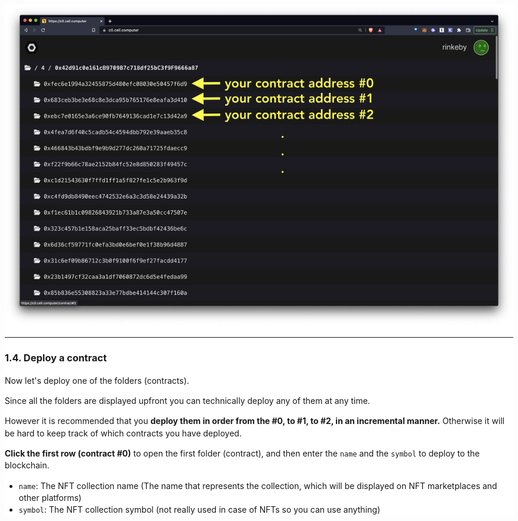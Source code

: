 ![contracts.png](contracts.png)

---

### 1.4. Deploy a contract

Now let's deploy one of the folders (contracts). 

Since all the folders are displayed upfront you can technically deploy any of them at any time.

However it is recommended that you **deploy them in order from the #0, to #1, to #2, in an incremental manner.** Otherwise it will be hard to keep track of which contracts you have deployed.

**Click the first row (contract #0)** to open the first folder (contract), and then enter the `name` and the `symbol` to deploy to the blockchain.

- `name`: The NFT collection name (The name that represents the collection, which will be displayed on NFT marketplaces and other platforms)
- `symbol`: The NFT collection symbol (not really used in case of NFTs so you can use anything)

